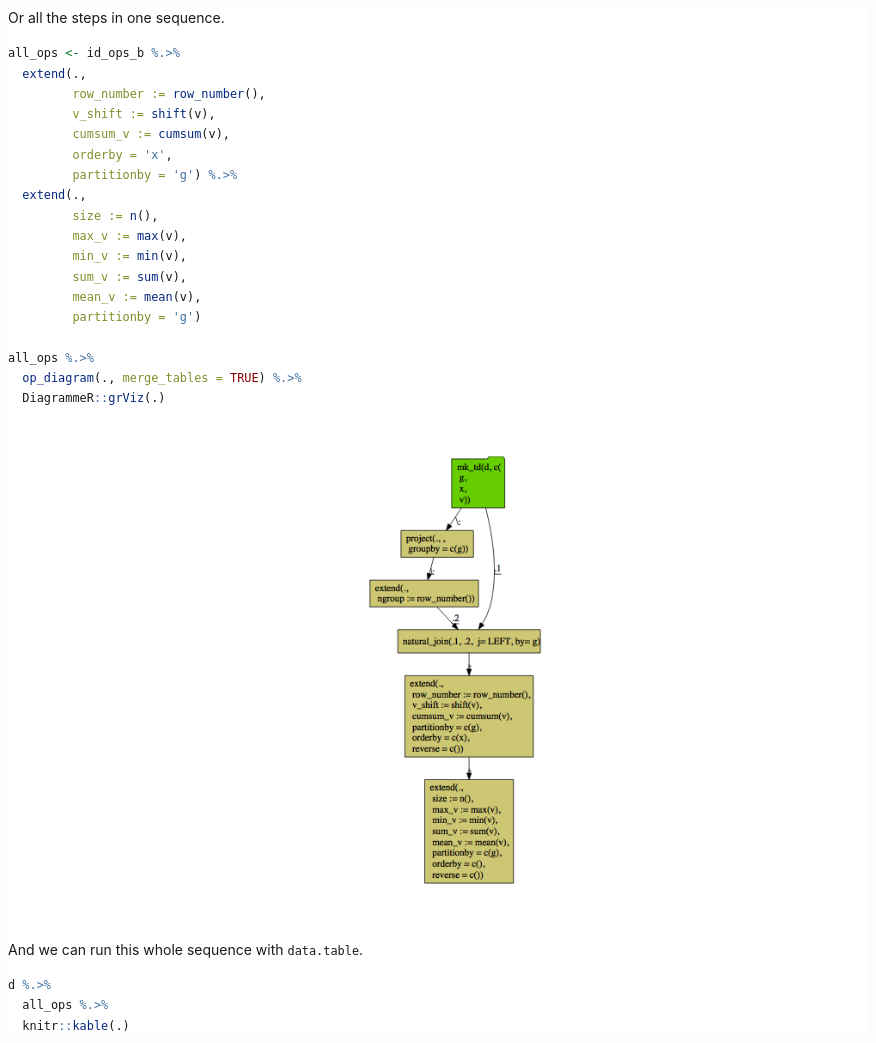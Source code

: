 Or all the steps in one sequence.

``` r
all_ops <- id_ops_b %.>%
  extend(., 
         row_number := row_number(),
         v_shift := shift(v),
         cumsum_v := cumsum(v),
         orderby = 'x',
         partitionby = 'g') %.>%
  extend(., 
         size := n(),
         max_v := max(v),
         min_v := min(v),
         sum_v := sum(v),
         mean_v := mean(v),
         partitionby = 'g') 

all_ops %.>%
  op_diagram(., merge_tables = TRUE) %.>% 
  DiagrammeR::grViz(.)
```

![](WindowFunctions_files/figure-gfm/unnamed-chunk-13-1.png)

And we can run this whole sequence with `data.table`.

``` r
d %.>% 
  all_ops %.>%
  knitr::kable(.)
```
